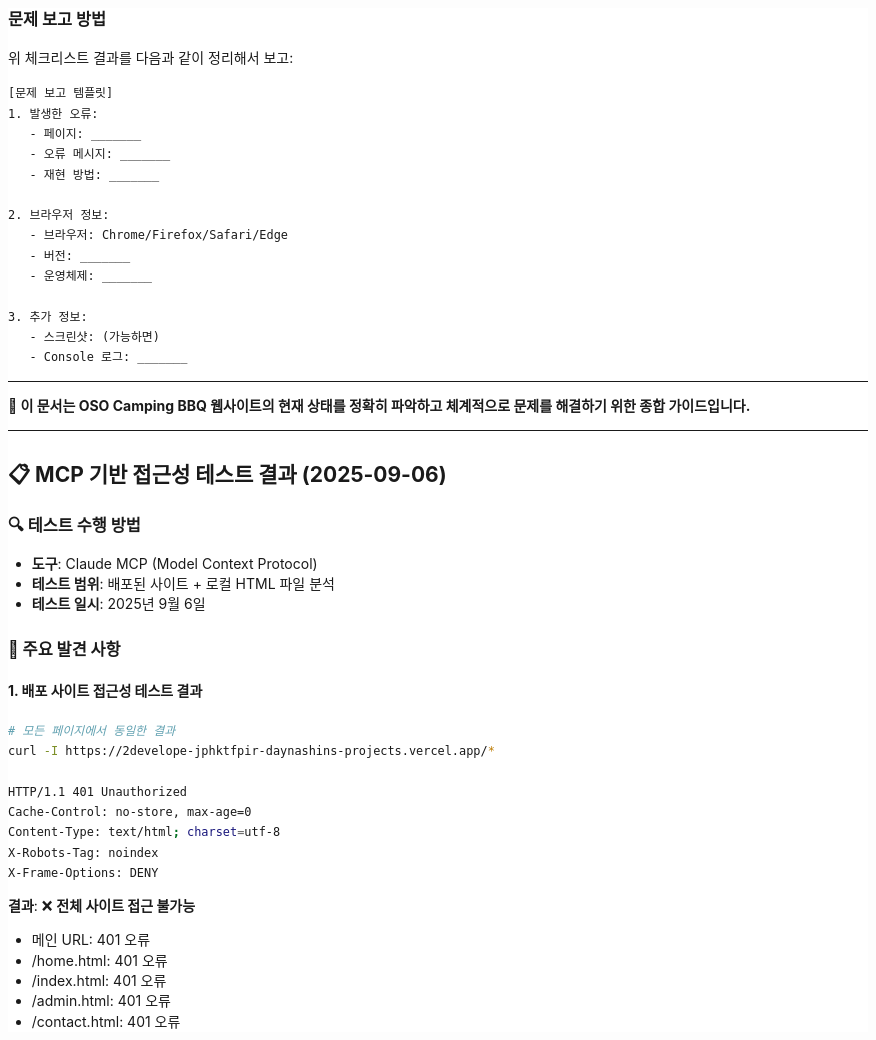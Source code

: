 ### **문제 보고 방법**
위 체크리스트 결과를 다음과 같이 정리해서 보고:

```
[문제 보고 템플릿]
1. 발생한 오류: 
   - 페이지: _______
   - 오류 메시지: _______
   - 재현 방법: _______

2. 브라우저 정보:
   - 브라우저: Chrome/Firefox/Safari/Edge
   - 버전: _______
   - 운영체제: _______

3. 추가 정보:
   - 스크린샷: (가능하면)
   - Console 로그: _______
```

---

**📝 이 문서는 OSO Camping BBQ 웹사이트의 현재 상태를 정확히 파악하고 체계적으로 문제를 해결하기 위한 종합 가이드입니다.**

---

## 📋 **MCP 기반 접근성 테스트 결과 (2025-09-06)**

### **🔍 테스트 수행 방법**
- **도구**: Claude MCP (Model Context Protocol)
- **테스트 범위**: 배포된 사이트 + 로컬 HTML 파일 분석
- **테스트 일시**: 2025년 9월 6일

### **🚨 주요 발견 사항**

#### **1. 배포 사이트 접근성 테스트 결과**
```bash
# 모든 페이지에서 동일한 결과
curl -I https://2develope-jphktfpir-daynashins-projects.vercel.app/*

HTTP/1.1 401 Unauthorized
Cache-Control: no-store, max-age=0
Content-Type: text/html; charset=utf-8
X-Robots-Tag: noindex
X-Frame-Options: DENY
```

**결과**: ❌ **전체 사이트 접근 불가능** 
- 메인 URL: 401 오류
- /home.html: 401 오류  
- /index.html: 401 오류
- /admin.html: 401 오류
- /contact.html: 401 오류
